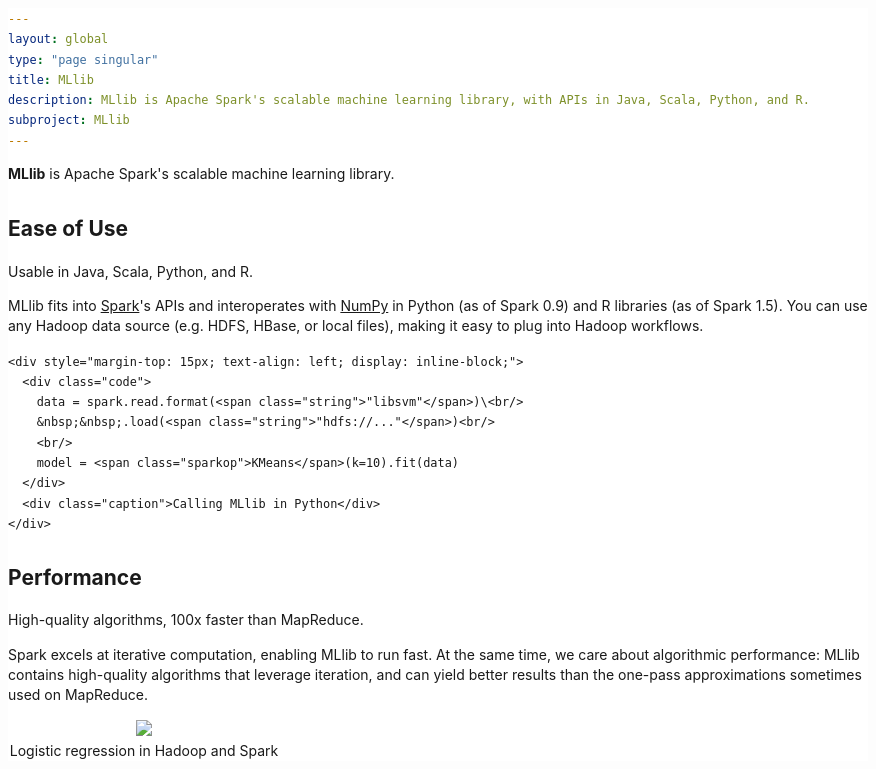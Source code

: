 ```yaml
---
layout: global
type: "page singular"
title: MLlib
description: MLlib is Apache Spark's scalable machine learning library, with APIs in Java, Scala, Python, and R.
subproject: MLlib
---
```


<div class="jumbotron">
  <b>MLlib</b> is Apache Spark's scalable machine learning library.
</div>

<div class="row row-padded">
  <div class="col-md-7 col-sm-7">
    <h2>Ease of Use</h2>
    <p class="lead">
      Usable in Java, Scala, Python, and R.
    </p>
    <p>
      MLlib fits into <a href="{{site.baseurl}}/">Spark</a>'s
      APIs and interoperates with <a href="http://www.numpy.org">NumPy</a>
      in Python (as of Spark 0.9) and R libraries (as of Spark 1.5).
      You can use any Hadoop data source (e.g. HDFS, HBase, or local files), making it
      easy to plug into Hadoop workflows.
    </p>
  </div>
  <div class="col-md-5 col-sm-5 col-padded-top col-center">

    <div style="margin-top: 15px; text-align: left; display: inline-block;">
      <div class="code">
        data = spark.read.format(<span class="string">"libsvm"</span>)\<br/>
	    &nbsp;&nbsp;.load(<span class="string">"hdfs://..."</span>)<br/>
        <br/>
        model = <span class="sparkop">KMeans</span>(k=10).fit(data)
      </div>
      <div class="caption">Calling MLlib in Python</div>
    </div>
  </div>
</div>

<div class="row row-padded">
  <div class="col-md-7 col-sm-7">
    <h2>Performance</h2>
    <p class="lead">
      High-quality algorithms, 100x faster than MapReduce.
    </p>
    <p>
      Spark excels at iterative computation, enabling MLlib to run fast.
      At the same time, we care about algorithmic performance:
      MLlib contains high-quality algorithms that leverage iteration, and
      can yield better results than the one-pass approximations sometimes used on MapReduce.
    </p>
  </div>
  <div class="col-md-5 col-sm-5 col-padded-top col-center">
    <div style="width: 100%; max-width: 272px; display: inline-block; text-align: center;">
      <img src="{{site.baseurl}}/images/logistic-regression.png" style="width: 100%; max-width: 250px;">
      <div class="caption" style="min-width: 272px;">Logistic regression in Hadoop and Spark</div>
    </div>
  </div>
</div>
